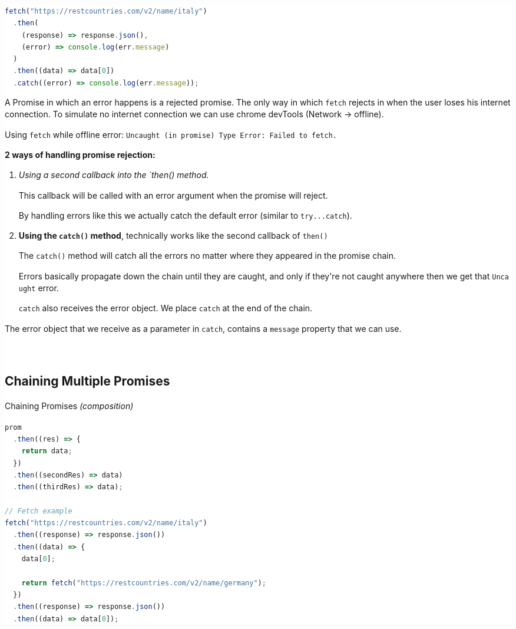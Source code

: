 ```js
fetch("https://restcountries.com/v2/name/italy")
  .then(
    (response) => response.json(),
    (error) => console.log(err.message)
  )
  .then((data) => data[0])
  .catch((error) => console.log(err.message));
```

A Promise in which an error happens is a rejected promise. The only way in which `fetch` rejects in when the user loses his internet connection. To simulate no internet connection we can use chrome devTools (Network -> offline).

Using `fetch` while offline error: `Uncaught (in promise) Type Error: Failed to fetch.`

**2 ways of handling promise rejection:**

1. _Using a second callback into the `then() method._

   This callback will be called with an error argument when the promise will reject.

   By handling errors like this we actually catch the default error (similar to `try...catch`).

2. **Using the `catch()` method**, technically works like the second callback of `then()`

   The `catch()` method will catch all the errors no matter where they appeared in the promise chain.

   Errors basically propagate down the chain until they are caught, and only if they're not caught anywhere then we get that `Uncaught` error.

   `catch` also receives the error object. We place `catch` at the end of the chain.

The error object that we receive as a parameter in `catch`, contains a `message` property that we can use.

<br>

## Chaining Multiple Promises

Chaining Promises _(composition)_

```js
prom
  .then((res) => {
    return data;
  })
  .then((secondRes) => data)
  .then((thirdRes) => data);

// Fetch example
fetch("https://restcountries.com/v2/name/italy")
  .then((response) => response.json())
  .then((data) => {
    data[0];

    return fetch("https://restcountries.com/v2/name/germany");
  })
  .then((response) => response.json())
  .then((data) => data[0]);
```
